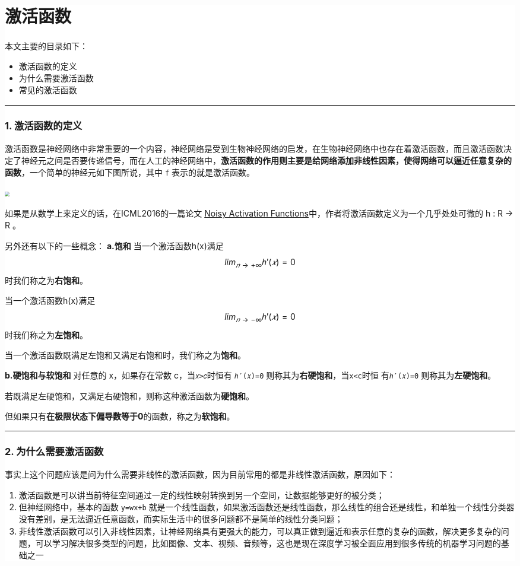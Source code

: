 # 激活函数



本文主要的目录如下：

- 激活函数的定义
- 为什么需要激活函数
- 常见的激活函数



------

### 1. 激活函数的定义

激活函数是神经网络中非常重要的一个内容，神经网络是受到生物神经网络的启发，在生物神经网络中也存在着激活函数，而且激活函数决定了神经元之间是否要传递信号，而在人工的神经网络中，**激活函数的作用则主要是给网络添加非线性因素，使得网络可以逼近任意复杂的函数**，一个简单的神经元如下图所说，其中 `f` 表示的就是激活函数。

<img src="https://gitee.com/lcai013/image_cdn/raw/master/notes_images/activation_function.jpg" style="zoom:50%;" />

如果是从数学上来定义的话，在ICML2016的一篇论文 [Noisy Activation Functions](https://arxiv.org/pdf/1603.00391v3.pdf)中，作者将激活函数定义为一个几乎处处可微的 h : R → R 。

另外还有以下的一些概念：
**a.饱和**
当一个激活函数h(x)满足
$$
lim_{𝑛→+∞}ℎ′(𝑥)=0
$$
时我们称之为**右饱和**。



当一个激活函数h(x)满足
$$
lim_{𝑛→−∞}ℎ′(𝑥)=0
$$
时我们称之为**左饱和**。

当一个激活函数既满足左饱和又满足右饱和时，我们称之为**饱和**。

**b.硬饱和与软饱和**
对任意的 x，如果存在常数 c，当`𝑥>𝑐`时恒有 `ℎ′(𝑥)=0` 则称其为**右硬饱和**，当`x<c`时恒 有`ℎ′(𝑥)=0` 则称其为**左硬饱和**。

若既满足左硬饱和，又满足右硬饱和，则称这种激活函数为**硬饱和**。

但如果只有**在极限状态下偏导数等于0**的函数，称之为**软饱和**。



------

### 2. 为什么需要激活函数

事实上这个问题应该是问为什么需要非线性的激活函数，因为目前常用的都是非线性激活函数，原因如下：

1. 激活函数是可以讲当前特征空间通过一定的线性映射转换到另一个空间，让数据能够更好的被分类；
2. 但神经网络中，基本的函数 `y=wx+b` 就是一个线性函数，如果激活函数还是线性函数，那么线性的组合还是线性，和单独一个线性分类器没有差别，是无法逼近任意函数，而实际生活中的很多问题都不是简单的线性分类问题；
3. 非线性激活函数可以引入非线性因素，让神经网络具有更强大的能力，可以真正做到逼近和表示任意的复杂的函数，解决更多复杂的问题，可以学习解决很多类型的问题，比如图像、文本、视频、音频等，这也是现在深度学习被全面应用到很多传统的机器学习问题的基础之一 
